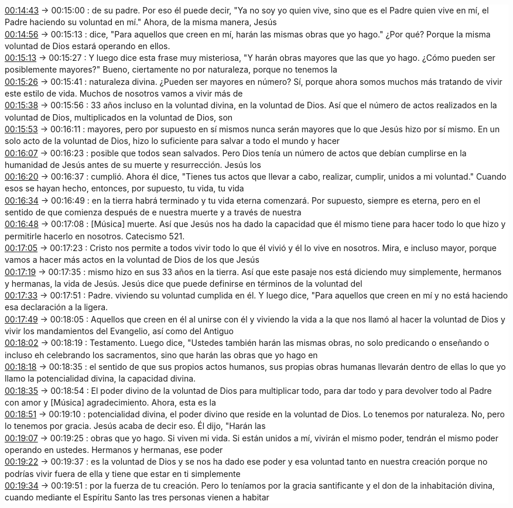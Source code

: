 [00:14:43](https://www.youtube.com/watch?v=XA8o34MMWAA&t=882.72s&t=883s) -> 00:15:00 : de su padre. Por eso él puede decir, "Ya no soy yo quien vive, sino que es el Padre quien vive en mí, el Padre haciendo su voluntad en mí." Ahora, de la misma manera, Jesús  
[00:14:56](https://www.youtube.com/watch?v=XA8o34MMWAA&t=896.48s&t=896s) -> 00:15:13 : dice, "Para aquellos que creen en mí, harán las mismas obras que yo hago." ¿Por qué? Porque la misma voluntad de Dios estará operando en ellos.  
[00:15:13](https://www.youtube.com/watch?v=XA8o34MMWAA&t=913.16s&t=913s) -> 00:15:27 : Y luego dice esta frase muy misteriosa, "Y harán obras mayores que las que yo hago. ¿Cómo pueden ser posiblemente mayores?" Bueno, ciertamente no por naturaleza, porque no tenemos la  
[00:15:26](https://www.youtube.com/watch?v=XA8o34MMWAA&t=926.24s&t=926s) -> 00:15:41 : naturaleza divina. ¿Pueden ser mayores en número? Sí, porque ahora somos muchos más tratando de vivir este estilo de vida. Muchos de nosotros vamos a vivir más de  
[00:15:38](https://www.youtube.com/watch?v=XA8o34MMWAA&t=937.92s&t=938s) -> 00:15:56 : 33 años incluso en la voluntad divina, en la voluntad de Dios. Así que el número de actos realizados en la voluntad de Dios, multiplicados en la voluntad de Dios, son  
[00:15:53](https://www.youtube.com/watch?v=XA8o34MMWAA&t=953.12s&t=953s) -> 00:16:11 : mayores, pero por supuesto en sí mismos nunca serán mayores que lo que Jesús hizo por sí mismo. En un solo acto de la voluntad de Dios, hizo lo suficiente para salvar a todo el mundo y hacer  
[00:16:07](https://www.youtube.com/watch?v=XA8o34MMWAA&t=966.639s&t=967s) -> 00:16:23 : posible que todos sean salvados. Pero Dios tenía un número de actos que debían cumplirse en la humanidad de Jesús antes de su muerte y resurrección. Jesús los  
[00:16:20](https://www.youtube.com/watch?v=XA8o34MMWAA&t=980.319s&t=980s) -> 00:16:37 : cumplió. Ahora él dice, "Tienes tus actos que llevar a cabo, realizar, cumplir, unidos a mi voluntad." Cuando esos se hayan hecho, entonces, por supuesto, tu vida, tu vida  
[00:16:34](https://www.youtube.com/watch?v=XA8o34MMWAA&t=993.88s&t=994s) -> 00:16:49 : en la tierra habrá terminado y tu vida eterna comenzará. Por supuesto, siempre es eterna, pero en el sentido de que comienza después de e nuestra muerte y a través de nuestra  
[00:16:48](https://www.youtube.com/watch?v=XA8o34MMWAA&t=1007.53s&t=1008s) -> 00:17:08 : [Música] muerte. Así que Jesús nos ha dado la capacidad que él mismo tiene para hacer todo lo que hizo y permitirle hacerlo en nosotros. Catecismo 521.  
[00:17:05](https://www.youtube.com/watch?v=XA8o34MMWAA&t=1025.439s&t=1025s) -> 00:17:23 : Cristo nos permite a todos vivir todo lo que él vivió y él lo vive en nosotros. Mira, e incluso mayor, porque vamos a hacer más actos en la voluntad de Dios de los que Jesús  
[00:17:19](https://www.youtube.com/watch?v=XA8o34MMWAA&t=1039.16s&t=1039s) -> 00:17:35 : mismo hizo en sus 33 años en la tierra. Así que este pasaje nos está diciendo muy simplemente, hermanos y hermanas, la vida de Jesús. Jesús dice que puede definirse en términos de la voluntad del  
[00:17:33](https://www.youtube.com/watch?v=XA8o34MMWAA&t=1053.36s&t=1053s) -> 00:17:51 : Padre. viviendo su voluntad cumplida en él. Y luego dice, "Para aquellos que creen en mí y no está haciendo esa declaración a la ligera.  
[00:17:49](https://www.youtube.com/watch?v=XA8o34MMWAA&t=1069.039s&t=1069s) -> 00:18:05 : Aquellos que creen en él al unirse con él y viviendo la vida a la que nos llamó al hacer la voluntad de Dios y vivir los mandamientos del Evangelio, así como del Antiguo  
[00:18:02](https://www.youtube.com/watch?v=XA8o34MMWAA&t=1082.039s&t=1082s) -> 00:18:19 : Testamento. Luego dice, "Ustedes también harán las mismas obras, no solo predicando o enseñando o incluso eh celebrando los sacramentos, sino que harán las obras que yo hago en  
[00:18:18](https://www.youtube.com/watch?v=XA8o34MMWAA&t=1097.52s&t=1098s) -> 00:18:35 : el sentido de que sus propios actos humanos, sus propias obras humanas llevarán dentro de ellas lo que yo llamo la potencialidad divina, la capacidad divina.  
[00:18:35](https://www.youtube.com/watch?v=XA8o34MMWAA&t=1115.12s&t=1115s) -> 00:18:54 : El poder divino de la voluntad de Dios para multiplicar todo, para dar todo y para devolver todo al Padre con amor y [Música] agradecimiento. Ahora, esta es la  
[00:18:51](https://www.youtube.com/watch?v=XA8o34MMWAA&t=1131.4s&t=1131s) -> 00:19:10 : potencialidad divina, el poder divino que reside en la voluntad de Dios. Lo tenemos por naturaleza. No, pero lo tenemos por gracia. Jesús acaba de decir eso. Él dijo, "Harán las  
[00:19:07](https://www.youtube.com/watch?v=XA8o34MMWAA&t=1147.08s&t=1147s) -> 00:19:25 : obras que yo hago. Si viven mi vida. Si están unidos a mí, vivirán el mismo poder, tendrán el mismo poder operando en ustedes. Hermanos y hermanas, ese poder  
[00:19:22](https://www.youtube.com/watch?v=XA8o34MMWAA&t=1161.64s&t=1162s) -> 00:19:37 : es la voluntad de Dios y se nos ha dado ese poder y esa voluntad tanto en nuestra creación porque no podrías vivir fuera de ella y tiene que estar en ti simplemente  
[00:19:34](https://www.youtube.com/watch?v=XA8o34MMWAA&t=1174.039s&t=1174s) -> 00:19:51 : por la fuerza de tu creación. Pero lo teníamos por la gracia santificante y el don de la inhabitación divina, cuando mediante el Espíritu Santo las tres personas vienen a habitar  